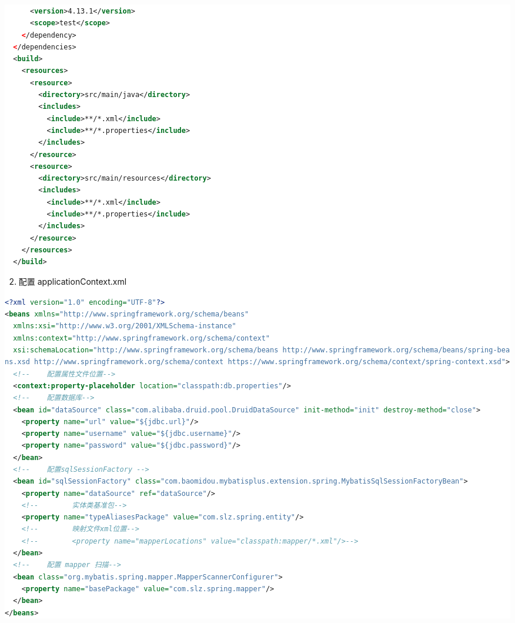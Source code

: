```xml
      <version>4.13.1</version>
      <scope>test</scope>
    </dependency>
  </dependencies>
  <build>
    <resources>
      <resource>
        <directory>src/main/java</directory>
        <includes>
          <include>**/*.xml</include>
          <include>**/*.properties</include>
        </includes>
      </resource>
      <resource>
        <directory>src/main/resources</directory>
        <includes>
          <include>**/*.xml</include>
          <include>**/*.properties</include>
        </includes>
      </resource>
    </resources>
  </build>
```

2. 配置 applicationContext.xml

```xml
<?xml version="1.0" encoding="UTF-8"?>
<beans xmlns="http://www.springframework.org/schema/beans"
  xmlns:xsi="http://www.w3.org/2001/XMLSchema-instance"
  xmlns:context="http://www.springframework.org/schema/context"
  xsi:schemaLocation="http://www.springframework.org/schema/beans http://www.springframework.org/schema/beans/spring-beans.xsd http://www.springframework.org/schema/context https://www.springframework.org/schema/context/spring-context.xsd">
  <!--    配置属性文件位置-->
  <context:property-placeholder location="classpath:db.properties"/>
  <!--    配置数据库-->
  <bean id="dataSource" class="com.alibaba.druid.pool.DruidDataSource" init-method="init" destroy-method="close">
    <property name="url" value="${jdbc.url}"/>
    <property name="username" value="${jdbc.username}"/>
    <property name="password" value="${jdbc.password}"/>
  </bean>
  <!--    配置sqlSessionFactory -->
  <bean id="sqlSessionFactory" class="com.baomidou.mybatisplus.extension.spring.MybatisSqlSessionFactoryBean">
    <property name="dataSource" ref="dataSource"/>
    <!--        实体类基准包-->
    <property name="typeAliasesPackage" value="com.slz.spring.entity"/>
    <!--        映射文件xml位置-->
    <!--        <property name="mapperLocations" value="classpath:mapper/*.xml"/>-->
  </bean>
  <!--    配置 mapper 扫描-->
  <bean class="org.mybatis.spring.mapper.MapperScannerConfigurer">
    <property name="basePackage" value="com.slz.spring.mapper"/>
  </bean>
</beans>
```
